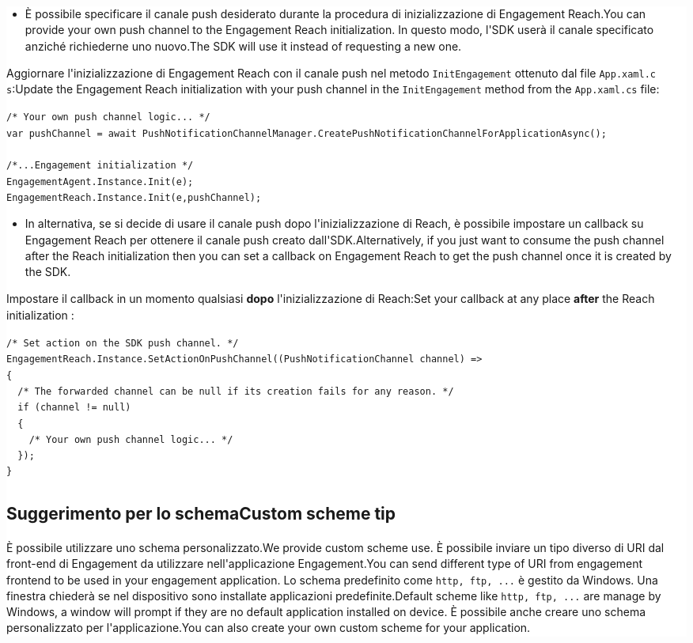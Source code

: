 * <span data-ttu-id="174b1-210">È possibile specificare il canale push desiderato durante la procedura di inizializzazione di Engagement Reach.</span><span class="sxs-lookup"><span data-stu-id="174b1-210">You can provide your own push channel to the Engagement Reach initialization.</span></span> <span data-ttu-id="174b1-211">In questo modo, l'SDK userà il canale specificato anziché richiederne uno nuovo.</span><span class="sxs-lookup"><span data-stu-id="174b1-211">The SDK will use it instead of requesting a new one.</span></span>

<span data-ttu-id="174b1-212">Aggiornare l'inizializzazione di Engagement Reach con il canale push nel metodo `InitEngagement` ottenuto dal file `App.xaml.cs`:</span><span class="sxs-lookup"><span data-stu-id="174b1-212">Update the Engagement Reach initialization with your push channel in the `InitEngagement` method from the `App.xaml.cs` file:</span></span>

    /* Your own push channel logic... */
    var pushChannel = await PushNotificationChannelManager.CreatePushNotificationChannelForApplicationAsync();

    /*...Engagement initialization */
    EngagementAgent.Instance.Init(e);
    EngagementReach.Instance.Init(e,pushChannel);

* <span data-ttu-id="174b1-213">In alternativa, se si decide di usare il canale push dopo l'inizializzazione di Reach, è possibile impostare un callback su Engagement Reach per ottenere il canale push creato dall'SDK.</span><span class="sxs-lookup"><span data-stu-id="174b1-213">Alternatively, if you just want to consume the push channel after the Reach initialization then you can set a callback on Engagement Reach to get the push channel once it is created by the SDK.</span></span>

<span data-ttu-id="174b1-214">Impostare il callback in un momento qualsiasi **dopo** l'inizializzazione di Reach:</span><span class="sxs-lookup"><span data-stu-id="174b1-214">Set your callback at any place **after** the Reach initialization :</span></span>

    /* Set action on the SDK push channel. */
    EngagementReach.Instance.SetActionOnPushChannel((PushNotificationChannel channel) => 
    {
      /* The forwarded channel can be null if its creation fails for any reason. */
      if (channel != null)
      {
        /* Your own push channel logic... */
      });
    }

## <a name="custom-scheme-tip"></a><span data-ttu-id="174b1-215">Suggerimento per lo schema</span><span class="sxs-lookup"><span data-stu-id="174b1-215">Custom scheme tip</span></span>
<span data-ttu-id="174b1-216">È possibile utilizzare uno schema personalizzato.</span><span class="sxs-lookup"><span data-stu-id="174b1-216">We provide custom scheme use.</span></span> <span data-ttu-id="174b1-217">È possibile inviare un tipo diverso di URI dal front-end di Engagement da utilizzare nell'applicazione Engagement.</span><span class="sxs-lookup"><span data-stu-id="174b1-217">You can send different type of URI from engagement frontend to be used in your engagement application.</span></span> <span data-ttu-id="174b1-218">Lo schema predefinito come `http, ftp, ...` è gestito da Windows. Una finestra chiederà se nel dispositivo sono installate applicazioni predefinite.</span><span class="sxs-lookup"><span data-stu-id="174b1-218">Default scheme like `http, ftp, ...` are manage by Windows, a window will prompt if they are no default application installed on device.</span></span> <span data-ttu-id="174b1-219">È possibile anche creare uno schema personalizzato per l'applicazione.</span><span class="sxs-lookup"><span data-stu-id="174b1-219">You can also create your own custom scheme for your application.</span></span>
